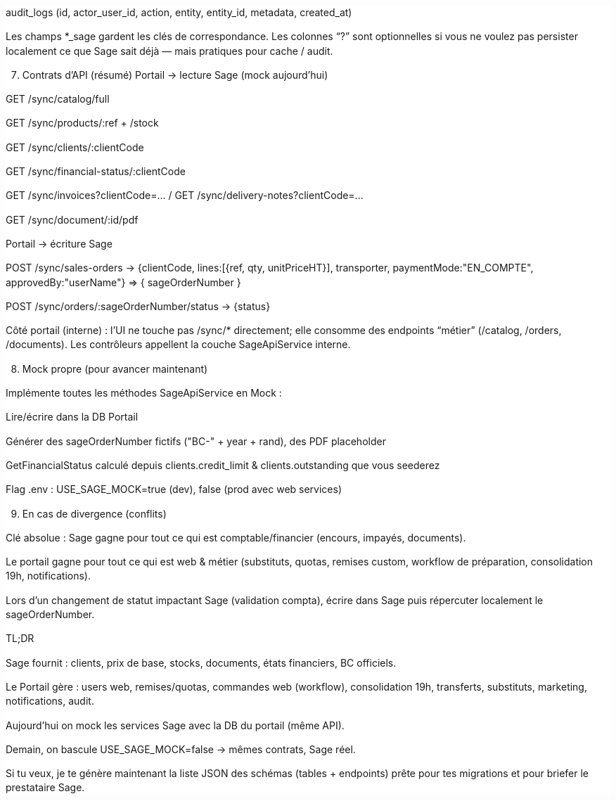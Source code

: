 audit_logs (id, actor_user_id, action, entity, entity_id, metadata, created_at)

Les champs *_sage gardent les clés de correspondance. Les colonnes “?” sont optionnelles si vous ne voulez pas persister localement ce que Sage sait déjà — mais pratiques pour cache / audit.

7) Contrats d’API (résumé)
Portail → lecture Sage (mock aujourd’hui)

GET /sync/catalog/full

GET /sync/products/:ref + /stock

GET /sync/clients/:clientCode

GET /sync/financial-status/:clientCode

GET /sync/invoices?clientCode=... / GET /sync/delivery-notes?clientCode=...

GET /sync/document/:id/pdf

Portail → écriture Sage

POST /sync/sales-orders → {clientCode, lines:[{ref, qty, unitPriceHT}], transporter, paymentMode:"EN_COMPTE", approvedBy:"userName"}
⇒ { sageOrderNumber }

POST /sync/orders/:sageOrderNumber/status → {status}

Côté portail (interne) : l’UI ne touche pas /sync/* directement; elle consomme des endpoints “métier” (/catalog, /orders, /documents). Les contrôleurs appellent la couche SageApiService interne.

8) Mock propre (pour avancer maintenant)

Implémente toutes les méthodes SageApiService en Mock :

Lire/écrire dans la DB Portail

Générer des sageOrderNumber fictifs ("BC-" + year + rand), des PDF placeholder

GetFinancialStatus calculé depuis clients.credit_limit & clients.outstanding que vous seederez

Flag .env : USE_SAGE_MOCK=true (dev), false (prod avec web services)

9) En cas de divergence (conflits)

Clé absolue : Sage gagne pour tout ce qui est comptable/financier (encours, impayés, documents).

Le portail gagne pour tout ce qui est web & métier (substituts, quotas, remises custom, workflow de préparation, consolidation 19h, notifications).

Lors d’un changement de statut impactant Sage (validation compta), écrire dans Sage puis répercuter localement le sageOrderNumber.

TL;DR

Sage fournit : clients, prix de base, stocks, documents, états financiers, BC officiels.

Le Portail gère : users web, remises/quotas, commandes web (workflow), consolidation 19h, transferts, substituts, marketing, notifications, audit.

Aujourd’hui on mock les services Sage avec la DB du portail (même API).

Demain, on bascule USE_SAGE_MOCK=false → mêmes contrats, Sage réel.

Si tu veux, je te génère maintenant la liste JSON des schémas (tables + endpoints) prête pour tes migrations et pour briefer le prestataire Sage.